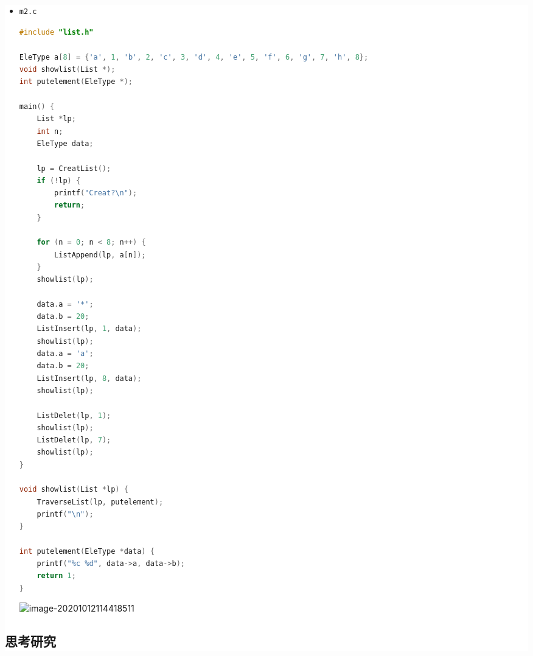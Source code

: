   - `m2.c`

    ```c
    #include "list.h"
    
    EleType a[8] = {'a', 1, 'b', 2, 'c', 3, 'd', 4, 'e', 5, 'f', 6, 'g', 7, 'h', 8};
    void showlist(List *);
    int putelement(EleType *);
    
    main() {
        List *lp;
        int n;
        EleType data;
    
        lp = CreatList();
        if (!lp) {
            printf("Creat?\n");
            return;
        }
    
        for (n = 0; n < 8; n++) {
            ListAppend(lp, a[n]);
        }
        showlist(lp);
    
        data.a = '*';
        data.b = 20;
        ListInsert(lp, 1, data);
        showlist(lp);
        data.a = 'a';
        data.b = 20;
        ListInsert(lp, 8, data);
        showlist(lp);
    
        ListDelet(lp, 1);
        showlist(lp);
        ListDelet(lp, 7);
        showlist(lp);
    }
    
    void showlist(List *lp) {
        TraverseList(lp, putelement);
        printf("\n");
    }
    
    int putelement(EleType *data) {
        printf("%c %d", data->a, data->b);
        return 1;
    }
    ```

    ![image-20201012114418511](https://gitee.com/bgst009/markdownPicUrl/raw/master/20201012114418.png)



## 思考研究
